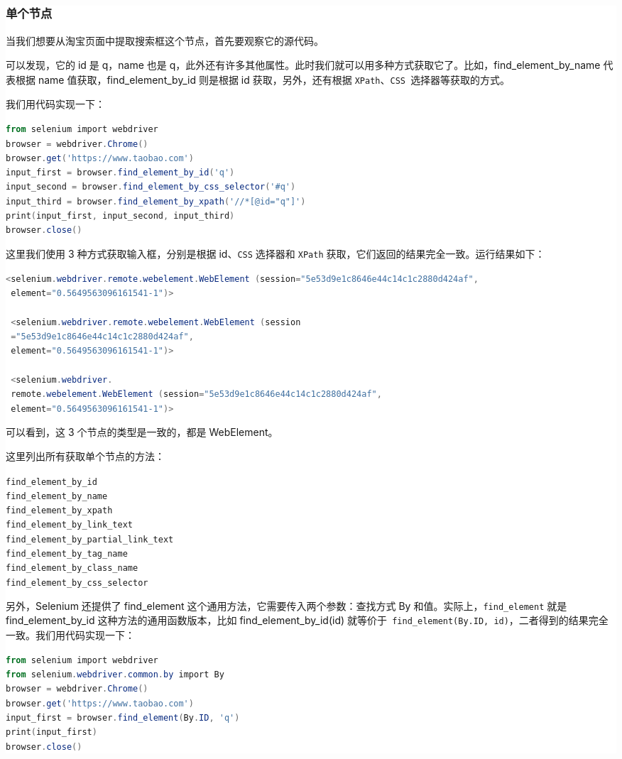 ### 单个节点

当我们想要从淘宝页面中提取搜索框这个节点，首先要观察它的源代码。

可以发现，它的 id 是 q，name 也是 q，此外还有许多其他属性。此时我们就可以用多种方式获取它了。比如，find_element_by_name 代表根据 name 值获取，find_element_by_id 则是根据 id 获取，另外，还有根据 `XPath`、`CSS `选择器等获取的方式。

我们用代码实现一下：

```powershell
from selenium import webdriver
browser = webdriver.Chrome() 
browser.get('https://www.taobao.com') 
input_first = browser.find_element_by_id('q') 
input_second = browser.find_element_by_css_selector('#q') 
input_third = browser.find_element_by_xpath('//*[@id="q"]') 
print(input_first, input_second, input_third) 
browser.close()
```

这里我们使用 3 种方式获取输入框，分别是根据 id、`CSS` 选择器和 `XPath` 获取，它们返回的结果完全一致。运行结果如下：

```powershell
<selenium.webdriver.remote.webelement.WebElement (session="5e53d9e1c8646e44c14c1c2880d424af",
 element="0.5649563096161541-1")>
 
 <selenium.webdriver.remote.webelement.WebElement (session
 ="5e53d9e1c8646e44c14c1c2880d424af", 
 element="0.5649563096161541-1")>
 
 <selenium.webdriver.
 remote.webelement.WebElement (session="5e53d9e1c8646e44c14c1c2880d424af", 
 element="0.5649563096161541-1")>
```

可以看到，这 3 个节点的类型是一致的，都是 WebElement。

这里列出所有获取单个节点的方法：

```powershell
find_element_by_id 
find_element_by_name 
find_element_by_xpath 
find_element_by_link_text 
find_element_by_partial_link_text 
find_element_by_tag_name 
find_element_by_class_name 
find_element_by_css_selector
```

另外，Selenium 还提供了 find_element 这个通用方法，它需要传入两个参数：查找方式 By 和值。实际上，`find_element` 就是 find_element_by_id 这种方法的通用函数版本，比如 find_element_by_id(id) 就等价于` find_element(By.ID, id)`，二者得到的结果完全一致。我们用代码实现一下：

```powershell
from selenium import webdriver 
from selenium.webdriver.common.by import By
browser = webdriver.Chrome() 
browser.get('https://www.taobao.com') 
input_first = browser.find_element(By.ID, 'q') 
print(input_first) 
browser.close()
```
